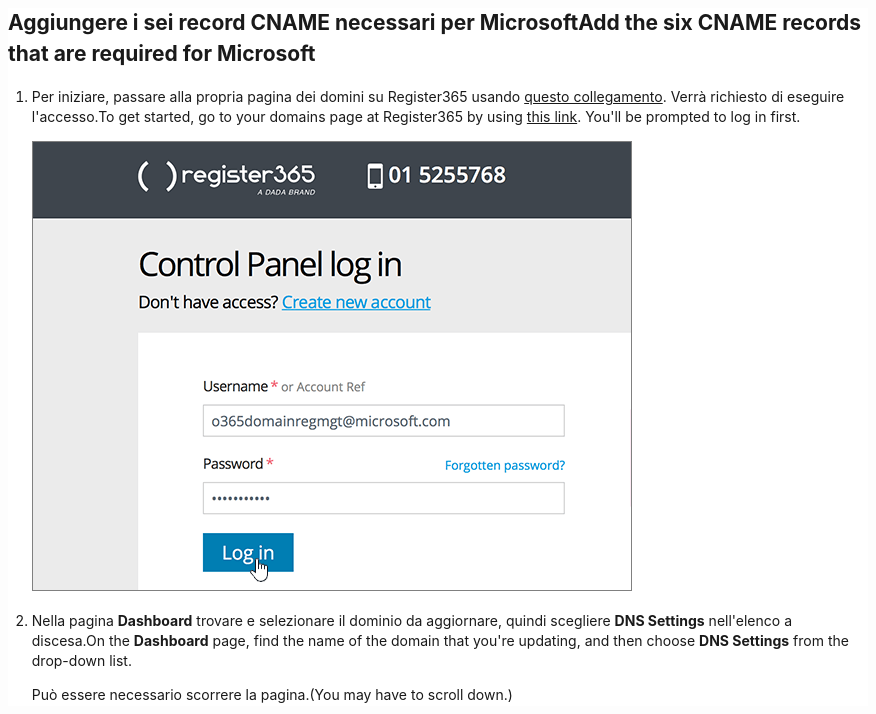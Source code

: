 ## <a name="add-the-six-cname-records-that-are-required-for-microsoft"></a><span data-ttu-id="a5175-183">Aggiungere i sei record CNAME necessari per Microsoft</span><span class="sxs-lookup"><span data-stu-id="a5175-183">Add the six CNAME records that are required for Microsoft</span></span>
<span data-ttu-id="a5175-184"><a name="BKMK_add_CNAME"> </a></span><span class="sxs-lookup"><span data-stu-id="a5175-184"><a name="BKMK_add_CNAME"> </a></span></span>

1. <span data-ttu-id="a5175-p109">Per iniziare, passare alla propria pagina dei domini su Register365 usando [questo collegamento](https://admin.register365.com/dns/). Verrà richiesto di eseguire l'accesso.</span><span class="sxs-lookup"><span data-stu-id="a5175-p109">To get started, go to your domains page at Register365 by using [this link](https://admin.register365.com/dns/). You'll be prompted to log in first.</span></span>
    
    ![Pagina di accesso Control Panel](../../media/d7ec9791-d03f-45dd-b080-8aaae5d19ea6.png)
  
2. <span data-ttu-id="a5175-188">Nella pagina **Dashboard** trovare e selezionare il dominio da aggiornare, quindi scegliere **DNS Settings** nell'elenco a discesa.</span><span class="sxs-lookup"><span data-stu-id="a5175-188">On the **Dashboard** page, find the name of the domain that you're updating, and then choose **DNS Settings** from the drop-down list.</span></span> 
    
    <span data-ttu-id="a5175-189">Può essere necessario scorrere la pagina.</span><span class="sxs-lookup"><span data-stu-id="a5175-189">(You may have to scroll down.)</span></span>
    